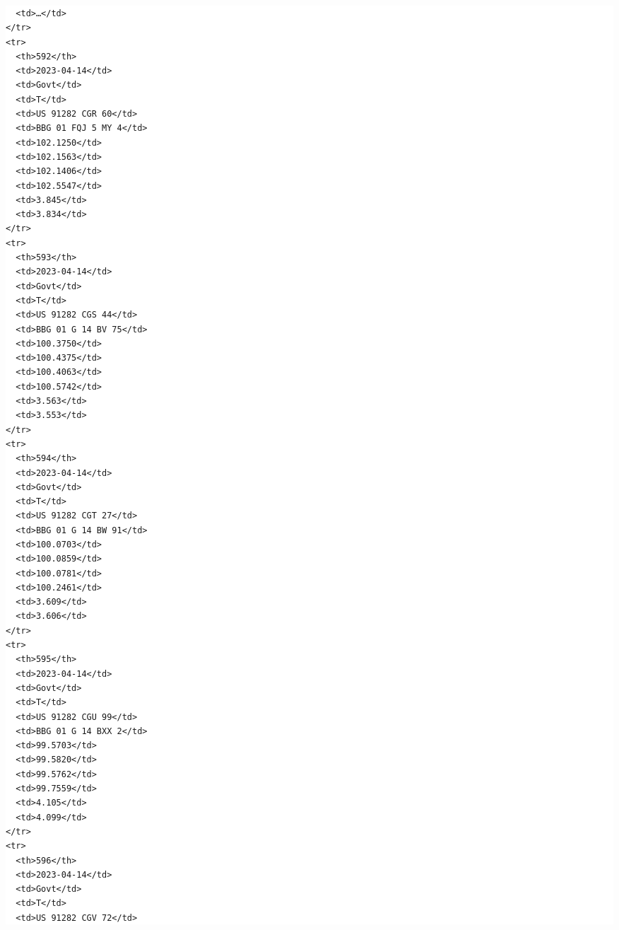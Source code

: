 	  <td>…</td>
	</tr>
	<tr>
	  <th>592</th>
	  <td>2023-04-14</td>
	  <td>Govt</td>
	  <td>T</td>
	  <td>US 91282 CGR 60</td>
	  <td>BBG 01 FQJ 5 MY 4</td>
	  <td>102.1250</td>
	  <td>102.1563</td>
	  <td>102.1406</td>
	  <td>102.5547</td>
	  <td>3.845</td>
	  <td>3.834</td>
	</tr>
	<tr>
	  <th>593</th>
	  <td>2023-04-14</td>
	  <td>Govt</td>
	  <td>T</td>
	  <td>US 91282 CGS 44</td>
	  <td>BBG 01 G 14 BV 75</td>
	  <td>100.3750</td>
	  <td>100.4375</td>
	  <td>100.4063</td>
	  <td>100.5742</td>
	  <td>3.563</td>
	  <td>3.553</td>
	</tr>
	<tr>
	  <th>594</th>
	  <td>2023-04-14</td>
	  <td>Govt</td>
	  <td>T</td>
	  <td>US 91282 CGT 27</td>
	  <td>BBG 01 G 14 BW 91</td>
	  <td>100.0703</td>
	  <td>100.0859</td>
	  <td>100.0781</td>
	  <td>100.2461</td>
	  <td>3.609</td>
	  <td>3.606</td>
	</tr>
	<tr>
	  <th>595</th>
	  <td>2023-04-14</td>
	  <td>Govt</td>
	  <td>T</td>
	  <td>US 91282 CGU 99</td>
	  <td>BBG 01 G 14 BXX 2</td>
	  <td>99.5703</td>
	  <td>99.5820</td>
	  <td>99.5762</td>
	  <td>99.7559</td>
	  <td>4.105</td>
	  <td>4.099</td>
	</tr>
	<tr>
	  <th>596</th>
	  <td>2023-04-14</td>
	  <td>Govt</td>
	  <td>T</td>
	  <td>US 91282 CGV 72</td>